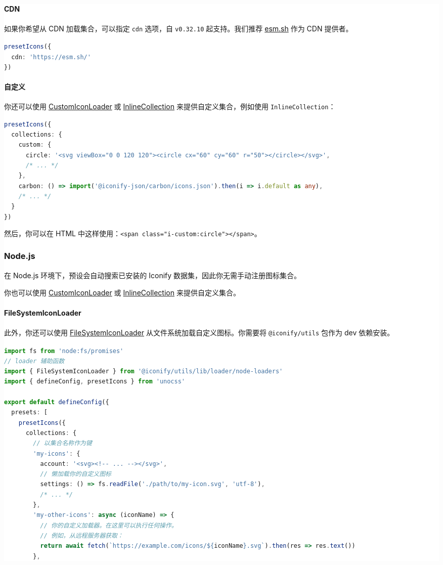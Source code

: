 ```ts
```

#### CDN

如果你希望从 CDN 加载集合，可以指定 `cdn` 选项，自 `v0.32.10` 起支持。我们推荐 [esm.sh](https://esm.sh/) 作为 CDN 提供者。

```ts
presetIcons({
  cdn: 'https://esm.sh/'
})
```

#### 自定义

你还可以使用 [CustomIconLoader](https://github.com/iconify/iconify/blob/master/packages/utils/src/loader/types.ts#L17) 或 [InlineCollection](https://github.com/iconify/iconify/blob/master/packages/utils/src/loader/types.ts#L86) 来提供自定义集合，例如使用 `InlineCollection`：

```ts
presetIcons({
  collections: {
    custom: {
      circle: '<svg viewBox="0 0 120 120"><circle cx="60" cy="60" r="50"></circle></svg>',
      /* ... */
    },
    carbon: () => import('@iconify-json/carbon/icons.json').then(i => i.default as any),
    /* ... */
  }
})
```

然后，你可以在 HTML 中这样使用：`<span class="i-custom:circle"></span>`。

### Node.js

在 Node.js 环境下，预设会自动搜索已安装的 Iconify 数据集，因此你无需手动注册图标集合。

你也可以使用 [CustomIconLoader](https://github.com/iconify/iconify/blob/master/packages/utils/src/loader/types.ts#L24) 或 [InlineCollection](https://github.com/iconify/iconify/blob/master/packages/utils/src/loader/types.ts#L100) 来提供自定义集合。

#### FileSystemIconLoader

此外，你还可以使用 [FileSystemIconLoader](https://github.com/iconify/iconify/blob/master/packages/utils/src/loader/node-loaders.ts#L9) 从文件系统加载自定义图标。你需要将 `@iconify/utils` 包作为 dev 依赖安装。

```ts [unocss.config.ts]
import fs from 'node:fs/promises'
// loader 辅助函数
import { FileSystemIconLoader } from '@iconify/utils/lib/loader/node-loaders'
import { defineConfig, presetIcons } from 'unocss'

export default defineConfig({
  presets: [
    presetIcons({
      collections: {
        // 以集合名称作为键
        'my-icons': {
          account: '<svg><!-- ... --></svg>',
          // 懒加载你的自定义图标
          settings: () => fs.readFile('./path/to/my-icon.svg', 'utf-8'),
          /* ... */
        },
        'my-other-icons': async (iconName) => {
          // 你的自定义加载器。在这里可以执行任何操作。
          // 例如，从远程服务器获取：
          return await fetch(`https://example.com/icons/${iconName}.svg`).then(res => res.text())
        },
```